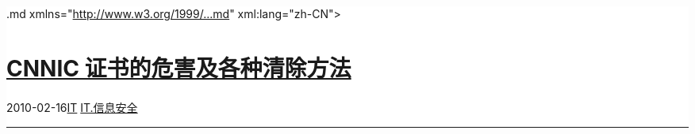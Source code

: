 <!DOCTYPE.md>
.md xmlns="http://www.w3.org/1999/...md" xml:lang="zh-CN">
<head>
<meta http-equiv="Content-Type" content="text.md; charset=utf-8" />
<meta name="generator" content="Python script by program.think@gmail.com" />
<meta name="provider" content="program-think.blogspot.com" />
<link type="text/css" rel="stylesheet" href="../../css/program-think.css" />
<title>CNNIC 证书的危害及各种清除方法 - 编程随想的博客</title>
</head>
<body>
<div id="main" style="width:100%;">
<h1><a href="../../index.md" title="回到首页">CNNIC 证书的危害及各种清除方法</a></h1>
<div class="post-info"><span class="date-header">2010-02-16</span><a href="../../tags/IT.md" class="tag">IT</a> <a href="../../tags/IT.E4BFA1E681AFE5AE89E585A8.md" class="tag">IT.信息安全</a> </div>
<hr>
<div class="post">